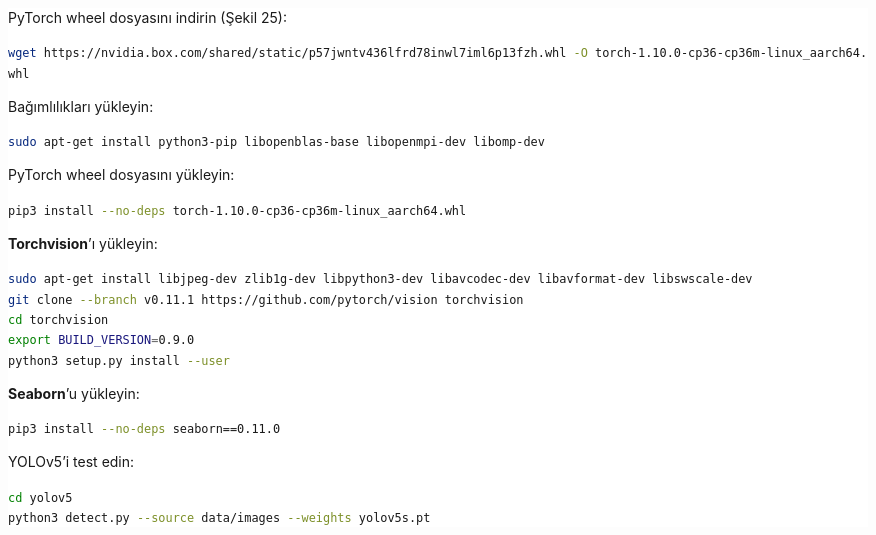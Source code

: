 PyTorch wheel dosyasını indirin (Şekil 25):

```bash
wget https://nvidia.box.com/shared/static/p57jwntv436lfrd78inwl7iml6p13fzh.whl -O torch-1.10.0-cp36-cp36m-linux_aarch64.whl
```

Bağımlılıkları yükleyin:

```bash
sudo apt-get install python3-pip libopenblas-base libopenmpi-dev libomp-dev
```

PyTorch wheel dosyasını yükleyin:

```bash
pip3 install --no-deps torch-1.10.0-cp36-cp36m-linux_aarch64.whl
```

**Torchvision**’ı yükleyin:

```bash
sudo apt-get install libjpeg-dev zlib1g-dev libpython3-dev libavcodec-dev libavformat-dev libswscale-dev
git clone --branch v0.11.1 https://github.com/pytorch/vision torchvision
cd torchvision
export BUILD_VERSION=0.9.0
python3 setup.py install --user
```

**Seaborn**’u yükleyin:

```bash
pip3 install --no-deps seaborn==0.11.0
```

YOLOv5’i test edin:

```bash
cd yolov5
python3 detect.py --source data/images --weights yolov5s.pt
```
